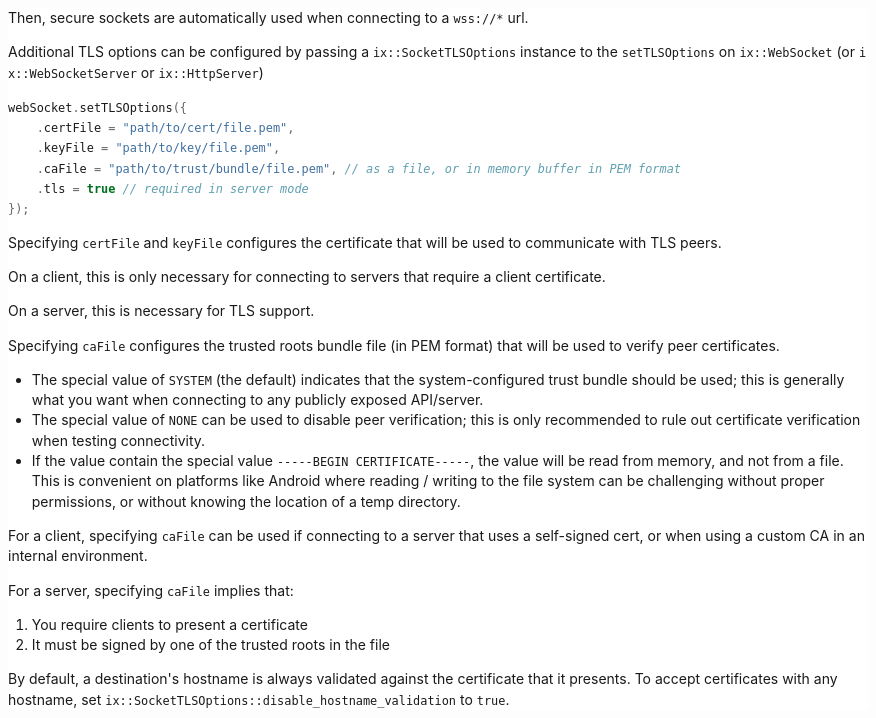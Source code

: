 Then, secure sockets are automatically used when connecting to a `wss://*` url.

Additional TLS options can be configured by passing a `ix::SocketTLSOptions` instance to the
`setTLSOptions` on `ix::WebSocket` (or `ix::WebSocketServer` or `ix::HttpServer`)

```cpp
webSocket.setTLSOptions({
    .certFile = "path/to/cert/file.pem",
    .keyFile = "path/to/key/file.pem",
    .caFile = "path/to/trust/bundle/file.pem", // as a file, or in memory buffer in PEM format
    .tls = true // required in server mode
});
```

Specifying `certFile` and `keyFile` configures the certificate that will be used to communicate with TLS peers.

On a client, this is only necessary for connecting to servers that require a client certificate.

On a server, this is necessary for TLS support.

Specifying `caFile` configures the trusted roots bundle file (in PEM format) that will be used to verify peer certificates.
 - The special value of `SYSTEM` (the default) indicates that the system-configured trust bundle should be used; this is generally what you want when connecting to any publicly exposed API/server.
 - The special value of `NONE` can be used to disable peer verification; this is only recommended to rule out certificate verification when testing connectivity.
 - If the value contain the special value `-----BEGIN CERTIFICATE-----`, the value will be read from memory, and not from a file. This is convenient on platforms like Android where reading / writing to the file system can be challenging without proper permissions, or without knowing the location of a temp directory.

For a client, specifying `caFile` can be used if connecting to a server that uses a self-signed cert, or when using a custom CA in an internal environment.

For a server, specifying `caFile` implies that:
1. You require clients to present a certificate
1. It must be signed by one of the trusted roots in the file

By default, a destination's hostname is always validated against the certificate that it presents. To accept certificates with any hostname, set `ix::SocketTLSOptions::disable_hostname_validation` to `true`.

